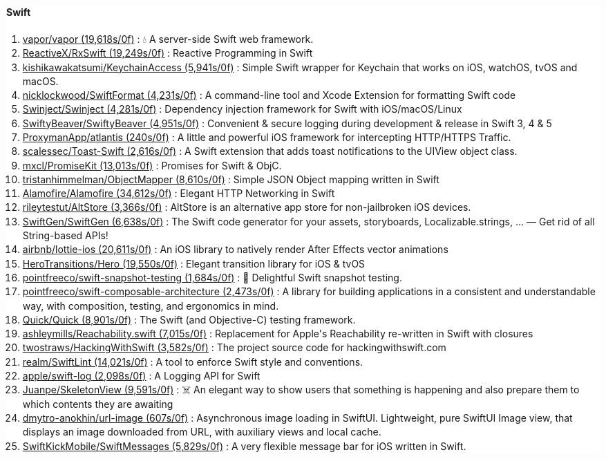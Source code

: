 #### Swift
1. [vapor/vapor (19,618s/0f)](https://github.com/vapor/vapor) : 💧 A server-side Swift web framework.
2. [ReactiveX/RxSwift (19,249s/0f)](https://github.com/ReactiveX/RxSwift) : Reactive Programming in Swift
3. [kishikawakatsumi/KeychainAccess (5,941s/0f)](https://github.com/kishikawakatsumi/KeychainAccess) : Simple Swift wrapper for Keychain that works on iOS, watchOS, tvOS and macOS.
4. [nicklockwood/SwiftFormat (4,231s/0f)](https://github.com/nicklockwood/SwiftFormat) : A command-line tool and Xcode Extension for formatting Swift code
5. [Swinject/Swinject (4,281s/0f)](https://github.com/Swinject/Swinject) : Dependency injection framework for Swift with iOS/macOS/Linux
6. [SwiftyBeaver/SwiftyBeaver (4,951s/0f)](https://github.com/SwiftyBeaver/SwiftyBeaver) : Convenient & secure logging during development & release in Swift 3, 4 & 5
7. [ProxymanApp/atlantis (240s/0f)](https://github.com/ProxymanApp/atlantis) : A little and powerful iOS framework for intercepting HTTP/HTTPS Traffic.
8. [scalessec/Toast-Swift (2,616s/0f)](https://github.com/scalessec/Toast-Swift) : A Swift extension that adds toast notifications to the UIView object class.
9. [mxcl/PromiseKit (13,013s/0f)](https://github.com/mxcl/PromiseKit) : Promises for Swift & ObjC.
10. [tristanhimmelman/ObjectMapper (8,610s/0f)](https://github.com/tristanhimmelman/ObjectMapper) : Simple JSON Object mapping written in Swift
11. [Alamofire/Alamofire (34,612s/0f)](https://github.com/Alamofire/Alamofire) : Elegant HTTP Networking in Swift
12. [rileytestut/AltStore (3,366s/0f)](https://github.com/rileytestut/AltStore) : AltStore is an alternative app store for non-jailbroken iOS devices.
13. [SwiftGen/SwiftGen (6,638s/0f)](https://github.com/SwiftGen/SwiftGen) : The Swift code generator for your assets, storyboards, Localizable.strings, … — Get rid of all String-based APIs!
14. [airbnb/lottie-ios (20,611s/0f)](https://github.com/airbnb/lottie-ios) : An iOS library to natively render After Effects vector animations
15. [HeroTransitions/Hero (19,550s/0f)](https://github.com/HeroTransitions/Hero) : Elegant transition library for iOS & tvOS
16. [pointfreeco/swift-snapshot-testing (1,684s/0f)](https://github.com/pointfreeco/swift-snapshot-testing) : 📸 Delightful Swift snapshot testing.
17. [pointfreeco/swift-composable-architecture (2,473s/0f)](https://github.com/pointfreeco/swift-composable-architecture) : A library for building applications in a consistent and understandable way, with composition, testing, and ergonomics in mind.
18. [Quick/Quick (8,901s/0f)](https://github.com/Quick/Quick) : The Swift (and Objective-C) testing framework.
19. [ashleymills/Reachability.swift (7,015s/0f)](https://github.com/ashleymills/Reachability.swift) : Replacement for Apple's Reachability re-written in Swift with closures
20. [twostraws/HackingWithSwift (3,582s/0f)](https://github.com/twostraws/HackingWithSwift) : The project source code for hackingwithswift.com
21. [realm/SwiftLint (14,021s/0f)](https://github.com/realm/SwiftLint) : A tool to enforce Swift style and conventions.
22. [apple/swift-log (2,098s/0f)](https://github.com/apple/swift-log) : A Logging API for Swift
23. [Juanpe/SkeletonView (9,591s/0f)](https://github.com/Juanpe/SkeletonView) : ☠️ An elegant way to show users that something is happening and also prepare them to which contents they are awaiting
24. [dmytro-anokhin/url-image (607s/0f)](https://github.com/dmytro-anokhin/url-image) : Asynchronous image loading in SwiftUI. Lightweight, pure SwiftUI Image view, that displays an image downloaded from URL, with auxiliary views and local cache.
25. [SwiftKickMobile/SwiftMessages (5,829s/0f)](https://github.com/SwiftKickMobile/SwiftMessages) : A very flexible message bar for iOS written in Swift.
